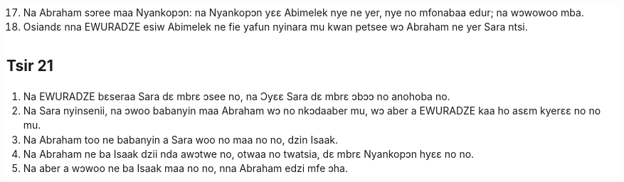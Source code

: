 17. Na Abraham sɔree maa Nyankopɔn: na Nyankopɔn yɛɛ Abimelek nye ne yer, nye no mfonabaa edur; na wɔwowoo mba.
18. Osiandɛ nna EWURADZE esiw Abimelek ne fie yafun nyinara mu kwan petsee wɔ Abraham ne yer Sara ntsi.

## Tsir 21

1. Na EWURADZE bɛseraa Sara dɛ mbrɛ ɔsee no, na Ɔyɛɛ Sara dɛ mbrɛ ɔbɔɔ no anohoba no.
2. Na Sara nyinsenii, na ɔwoo babanyin maa Abraham wɔ no nkɔdaaber mu, wɔ aber a EWURADZE kaa ho asɛm kyerɛɛ no no mu.
3. Na Abraham too ne babanyin a Sara woo no maa no no, dzin Isaak.
4. Na Abraham ne ba Isaak dzii nda awɔtwe no, otwaa no twatsia, dɛ mbrɛ Nyankopɔn hyɛɛ no no.
5. Na aber a wɔwoo ne ba Isaak maa no no, nna Abraham edzi mfe ɔha.

